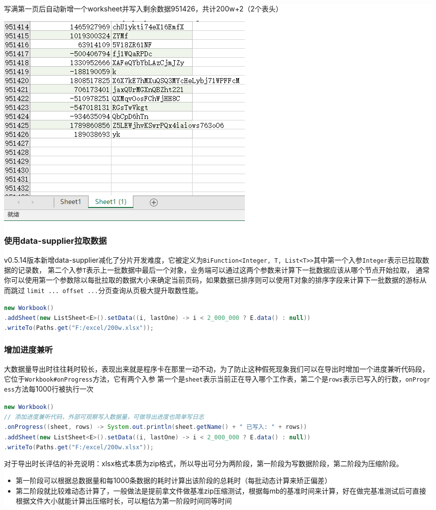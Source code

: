 写满第一页后自动新增一个worksheet并写入剩余数据951426，共计200w+2（2个表头）

![1733743986010-4998cf54-184e-44af-a506-32e195bb0ea8.jpeg](./img/7urPzaZk-WufFtAp/1733743986010-4998cf54-184e-44af-a506-32e195bb0ea8-109529.jpeg)

### 使用data-supplier拉取数据

v0.5.14版本新增data-supplier减化了分片开发难度，它被定义为`BiFunction<Integer, T, List<T>>`其中第一个入参`Integer`表示已拉取数据的记录数， 第二个入参`T`表示上一批数据中最后一个对象，业务端可以通过这两个参数来计算下一批数据应该从哪个节点开始拉取， 通常你可以使用第一个参数除以每批拉取的数据大小来确定当前页码，如果数据已排序则可以使用T对象的排序字段来计算下一批数据的游标从而跳过 `limit ... offset ...`分页查询从页极大提升取数性能。

```java
new Workbook()
.addSheet(new ListSheet<E>().setData((i, lastOne) -> i < 2_000_000 ? E.data() : null))
.writeTo(Paths.get("F:/excel/200w.xlsx"));
```

### 增加进度兼听

大数据量导出时往往耗时较长，表现出来就是程序卡在那里一动不动，为了防止这种假死现象我们可以在导出时增加一个进度兼听代码段，它位于`Workbook#onProgress`方法，它有两个入参 第一个是`sheet`表示当前正在导入哪个工作表，第二个是`rows`表示已写入的行数，`onProgress`方法每1000行被执行一次

```java
new Workbook()
// 添加进度兼听代码，外部可观察写入数据量，可做导出进度也简单写日志
.onProgress((sheet, rows) -> System.out.println(sheet.getName() + " 已写入: " + rows))
.addSheet(new ListSheet<E>().setData((i, lastOne) -> i < 2_000_000 ? E.data() : null))
.writeTo(Paths.get("F:/excel/200w.xlsx"));
```

对于导出时长评估的补充说明：xlsx格式本质为zip格式，所以导出可分为两阶段，第一阶段为写数据阶段，第二阶段为压缩阶段。

+ 第一阶段可以根据总数据量和每1000条数据的耗时计算出该阶段的总耗时（每批动态计算来矫正偏差）
+ 第二阶段就比较难动态计算了，一般做法是提前拿文件做基准zip压缩测试，根据每mb的基准时间来计算，好在做完基准测试后可直接根据文件大小就能计算出压缩时长，可以粗估为第一阶段时间同等时间
